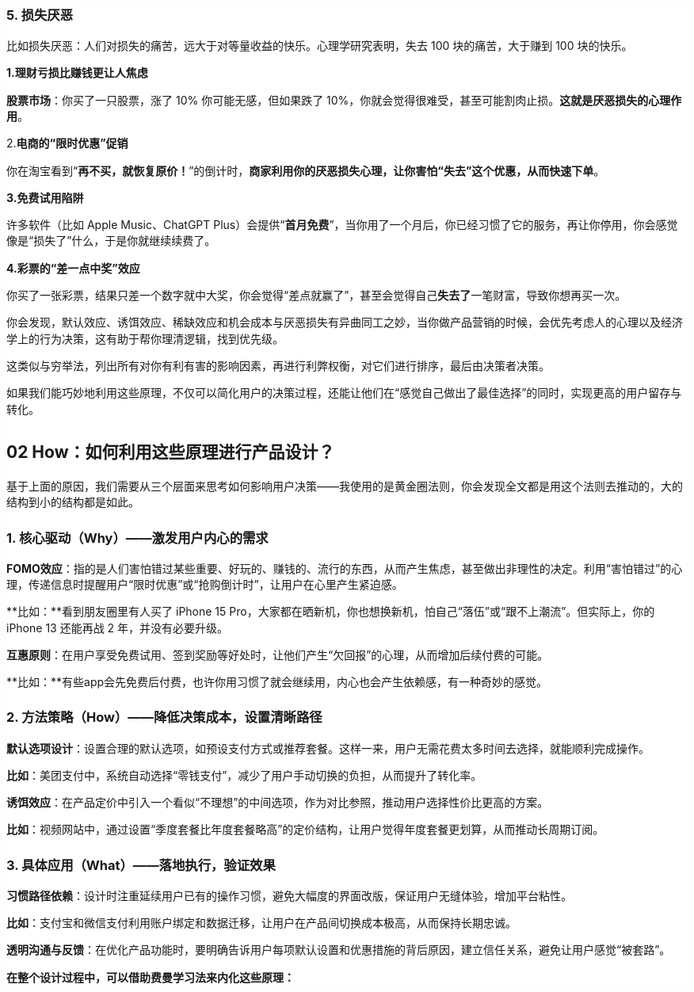 ### 5\. 损失厌恶

比如损失厌恶：人们对损失的痛苦，远大于对等量收益的快乐。心理学研究表明，失去 100 块的痛苦，大于赚到 100 块的快乐。

**1.理财亏损比赚钱更让人焦虑**

**股票市场**：你买了一只股票，涨了 10% 你可能无感，但如果跌了 10%，你就会觉得很难受，甚至可能割肉止损。**这就是厌恶损失的心理作用**。

2.**电商的“限时优惠”促销**

你在淘宝看到“**再不买，就恢复原价！**”的倒计时，**商家利用你的厌恶损失心理，让你害怕“失去”这个优惠，从而快速下单**。

**3.免费试用陷阱**

许多软件（比如 Apple Music、ChatGPT Plus）会提供“**首月免费**”，当你用了一个月后，你已经习惯了它的服务，再让你停用，你会感觉像是“损失了”什么，于是你就继续续费了。

**4.彩票的“差一点中奖”效应**

你买了一张彩票，结果只差一个数字就中大奖，你会觉得“差点就赢了”，甚至会觉得自己**失去了**一笔财富，导致你想再买一次。

你会发现，默认效应、诱饵效应、稀缺效应和机会成本与厌恶损失有异曲同工之妙，当你做产品营销的时候，会优先考虑人的心理以及经济学上的行为决策，这有助于帮你理清逻辑，找到优先级。

这类似与穷举法，列出所有对你有利有害的影响因素，再进行利弊权衡，对它们进行排序，最后由决策者决策。

如果我们能巧妙地利用这些原理，不仅可以简化用户的决策过程，还能让他们在“感觉自己做出了最佳选择”的同时，实现更高的用户留存与转化。

## 02 How：如何利用这些原理进行产品设计？

基于上面的原因，我们需要从三个层面来思考如何影响用户决策——我使用的是黄金圈法则，你会发现全文都是用这个法则去推动的，大的结构到小的结构都是如此。

### 1\. 核心驱动（Why）——激发用户内心的需求

**FOMO效应**：指的是人们害怕错过某些重要、好玩的、赚钱的、流行的东西，从而产生焦虑，甚至做出非理性的决定。利用“害怕错过”的心理，传递信息时提醒用户“限时优惠”或“抢购倒计时”，让用户在心里产生紧迫感。

**比如：**看到朋友圈里有人买了 iPhone 15 Pro，大家都在晒新机，你也想换新机，怕自己“落伍”或“跟不上潮流”。但实际上，你的 iPhone 13 还能再战 2 年，并没有必要升级。

**互惠原则**：在用户享受免费试用、签到奖励等好处时，让他们产生“欠回报”的心理，从而增加后续付费的可能。

**比如：**有些app会先免费后付费，也许你用习惯了就会继续用，内心也会产生依赖感，有一种奇妙的感觉。

### 2\. 方法策略（How）——降低决策成本，设置清晰路径

**默认选项设计**：设置合理的默认选项，如预设支付方式或推荐套餐。这样一来，用户无需花费太多时间去选择，就能顺利完成操作。

**比如**：美团支付中，系统自动选择“零钱支付”，减少了用户手动切换的负担，从而提升了转化率。

**诱饵效应**：在产品定价中引入一个看似“不理想”的中间选项，作为对比参照，推动用户选择性价比更高的方案。

**比如**：视频网站中，通过设置“季度套餐比年度套餐略高”的定价结构，让用户觉得年度套餐更划算，从而推动长周期订阅。

### 3\. 具体应用（What）——落地执行，验证效果

**习惯路径依赖**：设计时注重延续用户已有的操作习惯，避免大幅度的界面改版，保证用户无缝体验，增加平台粘性。

**比如**：支付宝和微信支付利用账户绑定和数据迁移，让用户在产品间切换成本极高，从而保持长期忠诚。

**透明沟通与反馈**：在优化产品功能时，要明确告诉用户每项默认设置和优惠措施的背后原因，建立信任关系，避免让用户感觉“被套路”。

**在整个设计过程中，可以借助费曼学习法来内化这些原理：**
